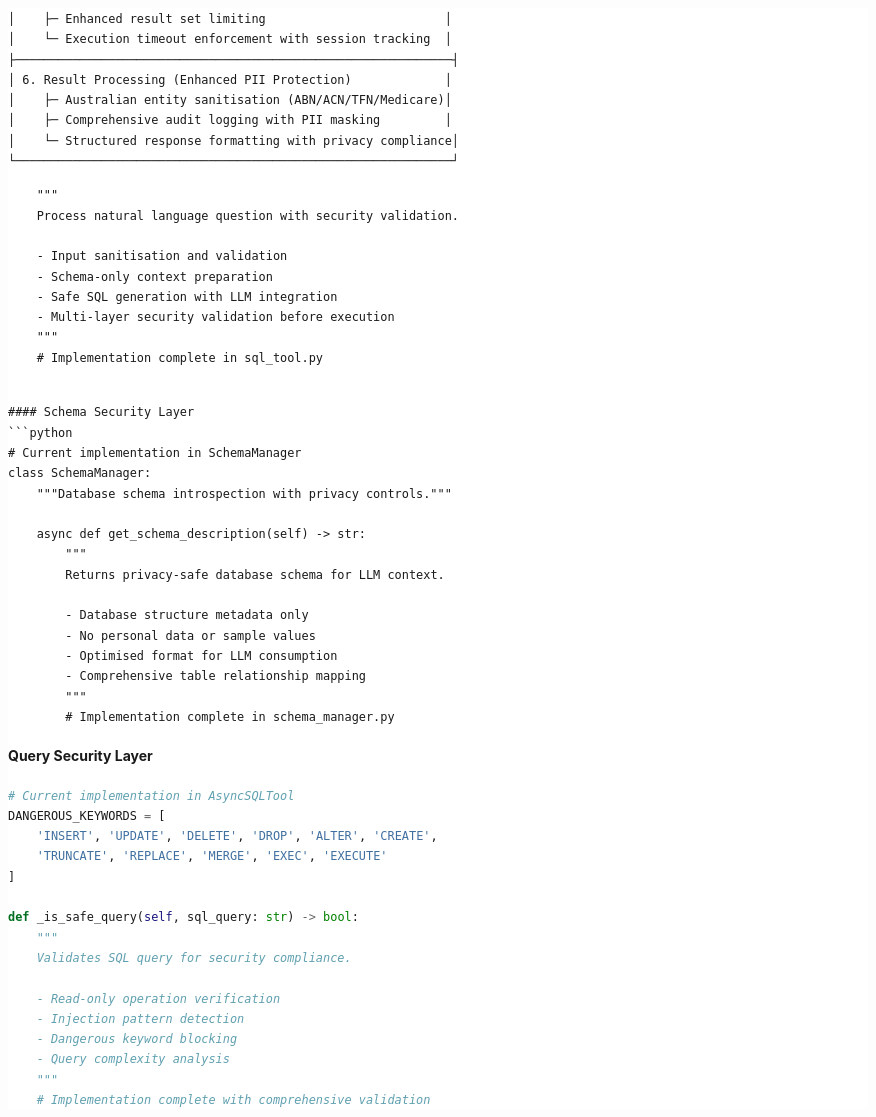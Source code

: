 ```
│    ├─ Enhanced result set limiting                         │
│    └─ Execution timeout enforcement with session tracking  │
├─────────────────────────────────────────────────────────────┤
│ 6. Result Processing (Enhanced PII Protection)             │
│    ├─ Australian entity sanitisation (ABN/ACN/TFN/Medicare)│
│    ├─ Comprehensive audit logging with PII masking         │
│    └─ Structured response formatting with privacy compliance│
└─────────────────────────────────────────────────────────────┘
```
        """
        Process natural language question with security validation.
        
        - Input sanitisation and validation
        - Schema-only context preparation
        - Safe SQL generation with LLM integration
        - Multi-layer security validation before execution
        """
        # Implementation complete in sql_tool.py
```

#### Schema Security Layer
```python
# Current implementation in SchemaManager
class SchemaManager:
    """Database schema introspection with privacy controls."""
    
    async def get_schema_description(self) -> str:
        """
        Returns privacy-safe database schema for LLM context.
        
        - Database structure metadata only
        - No personal data or sample values
        - Optimised format for LLM consumption
        - Comprehensive table relationship mapping
        """
        # Implementation complete in schema_manager.py
```

#### Query Security Layer
```python
# Current implementation in AsyncSQLTool
DANGEROUS_KEYWORDS = [
    'INSERT', 'UPDATE', 'DELETE', 'DROP', 'ALTER', 'CREATE',
    'TRUNCATE', 'REPLACE', 'MERGE', 'EXEC', 'EXECUTE'
]

def _is_safe_query(self, sql_query: str) -> bool:
    """
    Validates SQL query for security compliance.
    
    - Read-only operation verification
    - Injection pattern detection
    - Dangerous keyword blocking
    - Query complexity analysis
    """
    # Implementation complete with comprehensive validation
```

